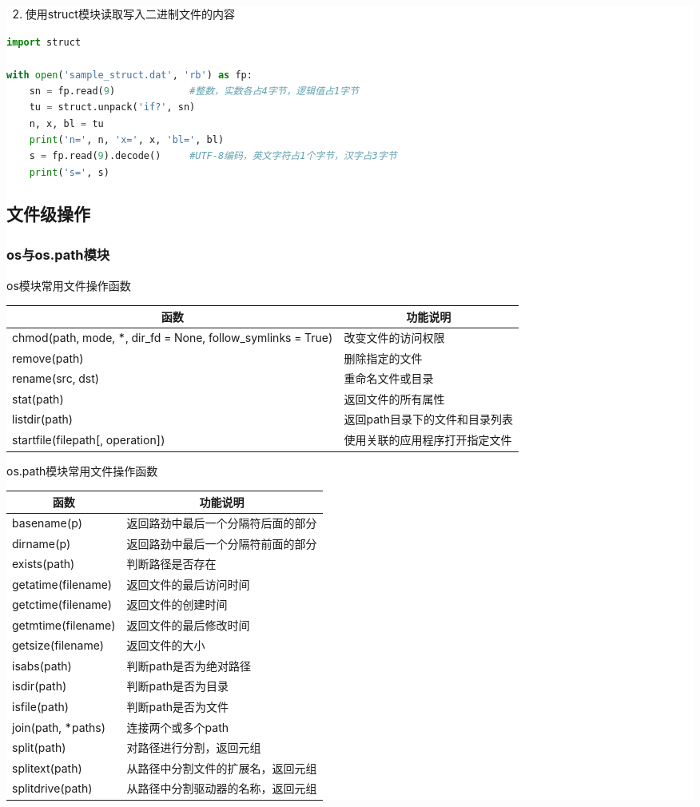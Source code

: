 2. 使用struct模块读取写入二进制文件的内容

```python
import struct

with open('sample_struct.dat', 'rb') as fp:
    sn = fp.read(9)				#整数，实数各占4字节，逻辑值占1字节
    tu = struct.unpack('if?', sn)
    n, x, bl = tu 
    print('n=', n, 'x=', x, 'bl=', bl)
    s = fp.read(9).decode()		#UTF-8编码，英文字符占1个字节，汉字占3字节
    print('s=', s)
```





## 文件级操作



### os与os.path模块

os模块常用文件操作函数

| 函数                                                        | 功能说明                       |
| ----------------------------------------------------------- | ------------------------------ |
| chmod(path, mode, *, dir_fd = None, follow_symlinks = True) | 改变文件的访问权限             |
| remove(path)                                                | 删除指定的文件                 |
| rename(src, dst)                                            | 重命名文件或目录               |
| stat(path)                                                  | 返回文件的所有属性             |
| listdir(path)                                               | 返回path目录下的文件和目录列表 |
| startfile(filepath[, operation])                            | 使用关联的应用程序打开指定文件 |

os.path模块常用文件操作函数

| 函数 | 功能说明 |
| ---- | -------- |
| basename(p)        | 返回路劲中最后一个分隔符后面的部分 |
| dirname(p)         | 返回路劲中最后一个分隔符前面的部分 |
| exists(path)       | 判断路径是否存在                   |
| getatime(filename) | 返回文件的最后访问时间             |
| getctime(filename) | 返回文件的创建时间                 |
| getmtime(filename) | 返回文件的最后修改时间             |
| getsize(filename)  | 返回文件的大小                     |
| isabs(path)        | 判断path是否为绝对路径             |
| isdir(path)        | 判断path是否为目录                 |
| isfile(path)       | 判断path是否为文件                 |
| join(path, *paths) | 连接两个或多个path                 |
| split(path)        | 对路径进行分割，返回元组           |
| splitext(path)     | 从路径中分割文件的扩展名，返回元组 |
| splitdrive(path)   | 从路径中分割驱动器的名称，返回元组 |
